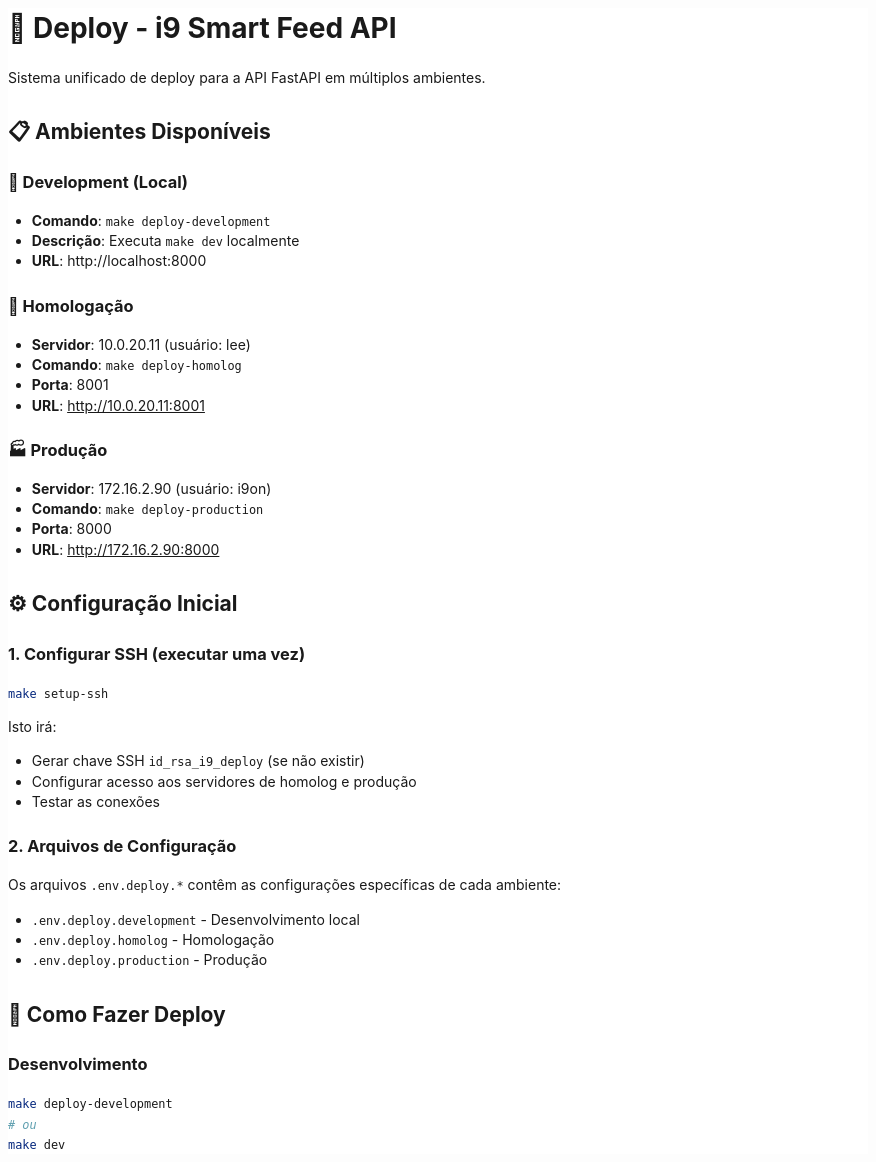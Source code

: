 # 🚀 Deploy - i9 Smart Feed API

Sistema unificado de deploy para a API FastAPI em múltiplos ambientes.

## 📋 Ambientes Disponíveis

### 🔧 Development (Local)
- **Comando**: `make deploy-development`
- **Descrição**: Executa `make dev` localmente
- **URL**: http://localhost:8000

### 🧪 Homologação
- **Servidor**: 10.0.20.11 (usuário: lee)
- **Comando**: `make deploy-homolog`
- **Porta**: 8001
- **URL**: http://10.0.20.11:8001

### 🏭 Produção
- **Servidor**: 172.16.2.90 (usuário: i9on)
- **Comando**: `make deploy-production`
- **Porta**: 8000
- **URL**: http://172.16.2.90:8000

## ⚙️ Configuração Inicial

### 1. Configurar SSH (executar uma vez)
```bash
make setup-ssh
```

Isto irá:
- Gerar chave SSH `id_rsa_i9_deploy` (se não existir)
- Configurar acesso aos servidores de homolog e produção
- Testar as conexões

### 2. Arquivos de Configuração

Os arquivos `.env.deploy.*` contêm as configurações específicas de cada ambiente:

- `.env.deploy.development` - Desenvolvimento local
- `.env.deploy.homolog` - Homologação
- `.env.deploy.production` - Produção

## 🚀 Como Fazer Deploy

### Desenvolvimento
```bash
make deploy-development
# ou
make dev
```
